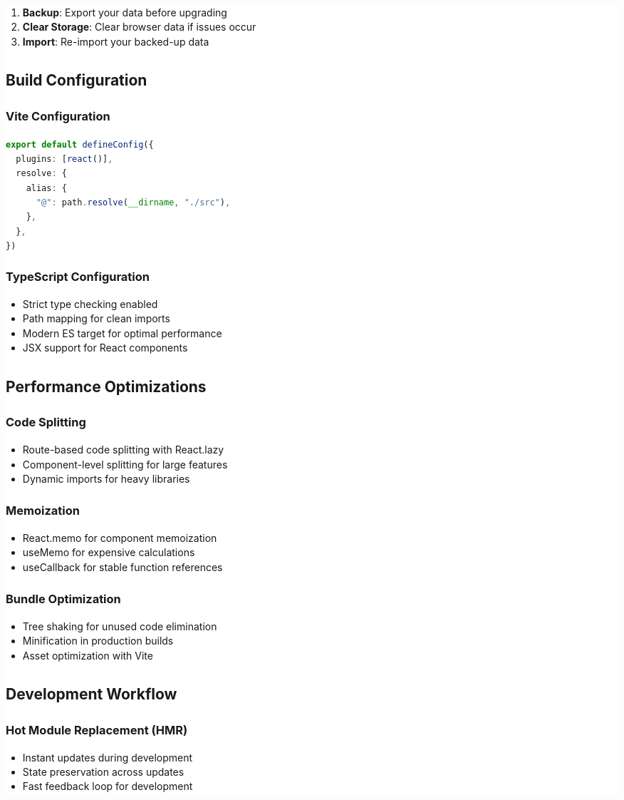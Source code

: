 1. **Backup**: Export your data before upgrading
2. **Clear Storage**: Clear browser data if issues occur
3. **Import**: Re-import your backed-up data

## Build Configuration

### Vite Configuration

```typescript
export default defineConfig({
  plugins: [react()],
  resolve: {
    alias: {
      "@": path.resolve(__dirname, "./src"),
    },
  },
})
```

### TypeScript Configuration

- Strict type checking enabled
- Path mapping for clean imports
- Modern ES target for optimal performance
- JSX support for React components

## Performance Optimizations

### Code Splitting
- Route-based code splitting with React.lazy
- Component-level splitting for large features
- Dynamic imports for heavy libraries

### Memoization
- React.memo for component memoization
- useMemo for expensive calculations
- useCallback for stable function references

### Bundle Optimization
- Tree shaking for unused code elimination
- Minification in production builds
- Asset optimization with Vite

## Development Workflow

### Hot Module Replacement (HMR)
- Instant updates during development
- State preservation across updates
- Fast feedback loop for development
